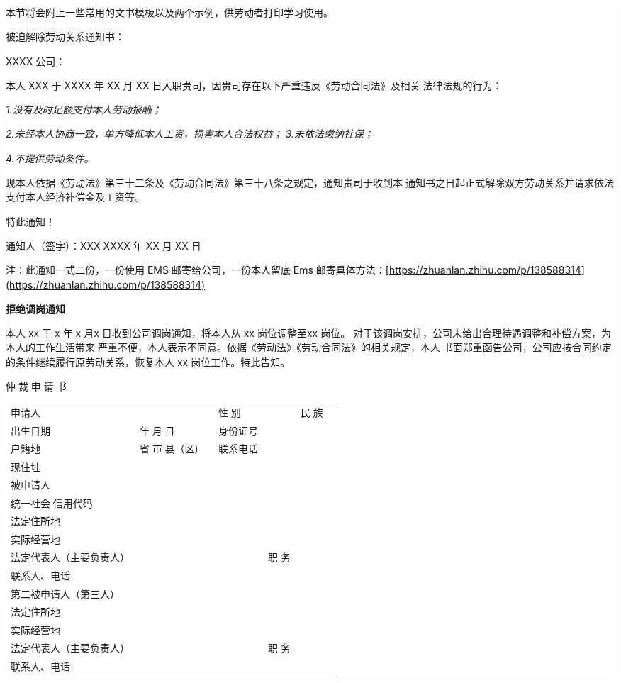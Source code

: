 本节将会附上一些常用的文书模板以及两个示例，供劳动者打印学习使用。

被迫解除劳动关系通知书：

XXXX 公司：

本人 XXX 于 XXXX 年 XX 月 XX 日入职贵司，因贵司存在以下严重违反《劳动合同法》及相关 法律法规的行为：

_1.没有及时足额支付本人劳动报酬；_

_2.未经本人协商一致，单方降低本人工资，损害本人合法权益；_ _3.未依法缴纳社保；_

_4.不提供劳动条件。_

现本人依据《劳动法》第三十二条及《劳动合同法》第三十八条之规定，通知贵司于收到本 通知书之日起正式解除双方劳动关系并请求依法支付本人经济补偿金及工资等。

特此通知！

通知人（签字）：XXX XXXX 年 XX 月 XX 日

注：此通知一式二份，一份使用 EMS 邮寄给公司，一份本人留底 Ems 邮寄具体方法：[https://zhuanlan.zhihu.com/p/138588314](https://zhuanlan.zhihu.com/p/138588314)

**拒绝调岗通知**

本人 xx 于 x 年 x 月x 日收到公司调岗通知，将本人从 xx 岗位调整至xx 岗位。 对于该调岗安排，公司未给出合理待遇调整和补偿方案，为本人的工作生活带来 严重不便，本人表示不同意。依据《劳动法》《劳动合同法》的相关规定，本人 书面郑重函告公司，公司应按合同约定的条件继续履行原劳动关系，恢复本人 xx 岗位工作。特此告知。

仲 裁 申 请 书

|   |   |   |   |   |   |   |
|---|---|---|---|---|---|---|
|申请人||   |性 别||民 族||
|出生日期|年 月 日|   |身份证号||   |   |
|户籍地|省 市 县（区)|   |联系电话||   |   |
|现住址||   |   |   |   |   |
|被申请人||   |   |   |   |   |
|统一社会 信用代码||   |   |   |   |   |
|法定住所地||   |   |   |   |   |
|实际经营地||   |   |   |   |   |
|法定代表人（主要负责人）|   ||   |职 务||   |
|联系人、电话||   |   |   |   |   |
|第二被申请人（第三人）|   ||   |   |   |   |
|法定住所地||   |   |   |   |   |
|实际经营地||   |   |   |   |   |
|法定代表人（主要负责人）|   ||   |职 务||   |
|联系人、电话||   |   |   |   |   |
